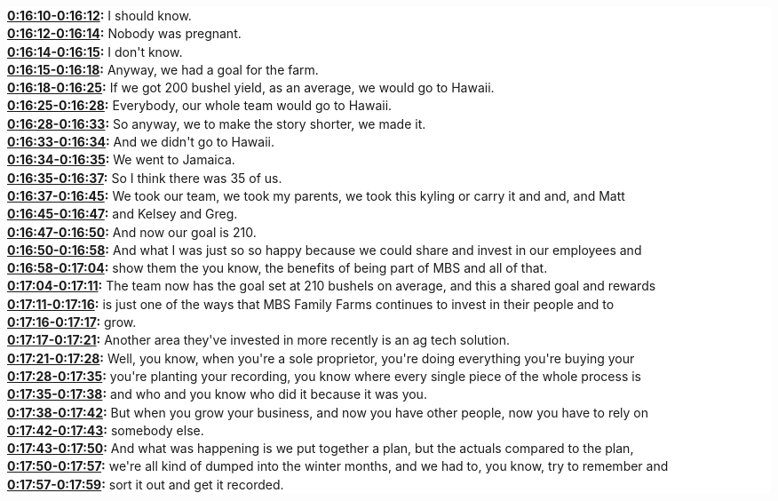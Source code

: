 **[0:16:10-0:16:12](https://www.agtechsowhat.com/agtechsowhatepisodes/karmen-mehmen-on-farm-growth-over-40-years#t=0:16:10):**  I should know.  
**[0:16:12-0:16:14](https://www.agtechsowhat.com/agtechsowhatepisodes/karmen-mehmen-on-farm-growth-over-40-years#t=0:16:12):**  Nobody was pregnant.  
**[0:16:14-0:16:15](https://www.agtechsowhat.com/agtechsowhatepisodes/karmen-mehmen-on-farm-growth-over-40-years#t=0:16:14):**  I don't know.  
**[0:16:15-0:16:18](https://www.agtechsowhat.com/agtechsowhatepisodes/karmen-mehmen-on-farm-growth-over-40-years#t=0:16:15):**  Anyway, we had a goal for the farm.  
**[0:16:18-0:16:25](https://www.agtechsowhat.com/agtechsowhatepisodes/karmen-mehmen-on-farm-growth-over-40-years#t=0:16:18):**  If we got 200 bushel yield, as an average, we would go to Hawaii.  
**[0:16:25-0:16:28](https://www.agtechsowhat.com/agtechsowhatepisodes/karmen-mehmen-on-farm-growth-over-40-years#t=0:16:25):**  Everybody, our whole team would go to Hawaii.  
**[0:16:28-0:16:33](https://www.agtechsowhat.com/agtechsowhatepisodes/karmen-mehmen-on-farm-growth-over-40-years#t=0:16:28):**  So anyway, we to make the story shorter, we made it.  
**[0:16:33-0:16:34](https://www.agtechsowhat.com/agtechsowhatepisodes/karmen-mehmen-on-farm-growth-over-40-years#t=0:16:33):**  And we didn't go to Hawaii.  
**[0:16:34-0:16:35](https://www.agtechsowhat.com/agtechsowhatepisodes/karmen-mehmen-on-farm-growth-over-40-years#t=0:16:34):**  We went to Jamaica.  
**[0:16:35-0:16:37](https://www.agtechsowhat.com/agtechsowhatepisodes/karmen-mehmen-on-farm-growth-over-40-years#t=0:16:35):**  So I think there was 35 of us.  
**[0:16:37-0:16:45](https://www.agtechsowhat.com/agtechsowhatepisodes/karmen-mehmen-on-farm-growth-over-40-years#t=0:16:37):**  We took our team, we took my parents, we took this kyling or carry it and and, and Matt  
**[0:16:45-0:16:47](https://www.agtechsowhat.com/agtechsowhatepisodes/karmen-mehmen-on-farm-growth-over-40-years#t=0:16:45):**  and Kelsey and Greg.  
**[0:16:47-0:16:50](https://www.agtechsowhat.com/agtechsowhatepisodes/karmen-mehmen-on-farm-growth-over-40-years#t=0:16:47):**  And now our goal is 210.  
**[0:16:50-0:16:58](https://www.agtechsowhat.com/agtechsowhatepisodes/karmen-mehmen-on-farm-growth-over-40-years#t=0:16:50):**  And what I was just so so happy because we could share and invest in our employees and  
**[0:16:58-0:17:04](https://www.agtechsowhat.com/agtechsowhatepisodes/karmen-mehmen-on-farm-growth-over-40-years#t=0:16:58):**  show them the you know, the benefits of being part of MBS and all of that.  
**[0:17:04-0:17:11](https://www.agtechsowhat.com/agtechsowhatepisodes/karmen-mehmen-on-farm-growth-over-40-years#t=0:17:04):**  The team now has the goal set at 210 bushels on average, and this a shared goal and rewards  
**[0:17:11-0:17:16](https://www.agtechsowhat.com/agtechsowhatepisodes/karmen-mehmen-on-farm-growth-over-40-years#t=0:17:11):**  is just one of the ways that MBS Family Farms continues to invest in their people and to  
**[0:17:16-0:17:17](https://www.agtechsowhat.com/agtechsowhatepisodes/karmen-mehmen-on-farm-growth-over-40-years#t=0:17:16):**  grow.  
**[0:17:17-0:17:21](https://www.agtechsowhat.com/agtechsowhatepisodes/karmen-mehmen-on-farm-growth-over-40-years#t=0:17:17):**  Another area they've invested in more recently is an ag tech solution.  
**[0:17:21-0:17:28](https://www.agtechsowhat.com/agtechsowhatepisodes/karmen-mehmen-on-farm-growth-over-40-years#t=0:17:21):**  Well, you know, when you're a sole proprietor, you're doing everything you're buying your  
**[0:17:28-0:17:35](https://www.agtechsowhat.com/agtechsowhatepisodes/karmen-mehmen-on-farm-growth-over-40-years#t=0:17:28):**  you're planting your recording, you know where every single piece of the whole process is  
**[0:17:35-0:17:38](https://www.agtechsowhat.com/agtechsowhatepisodes/karmen-mehmen-on-farm-growth-over-40-years#t=0:17:35):**  and who and you know who did it because it was you.  
**[0:17:38-0:17:42](https://www.agtechsowhat.com/agtechsowhatepisodes/karmen-mehmen-on-farm-growth-over-40-years#t=0:17:38):**  But when you grow your business, and now you have other people, now you have to rely on  
**[0:17:42-0:17:43](https://www.agtechsowhat.com/agtechsowhatepisodes/karmen-mehmen-on-farm-growth-over-40-years#t=0:17:42):**  somebody else.  
**[0:17:43-0:17:50](https://www.agtechsowhat.com/agtechsowhatepisodes/karmen-mehmen-on-farm-growth-over-40-years#t=0:17:43):**  And what was happening is we put together a plan, but the actuals compared to the plan,  
**[0:17:50-0:17:57](https://www.agtechsowhat.com/agtechsowhatepisodes/karmen-mehmen-on-farm-growth-over-40-years#t=0:17:50):**  we're all kind of dumped into the winter months, and we had to, you know, try to remember and  
**[0:17:57-0:17:59](https://www.agtechsowhat.com/agtechsowhatepisodes/karmen-mehmen-on-farm-growth-over-40-years#t=0:17:57):**  sort it out and get it recorded.  